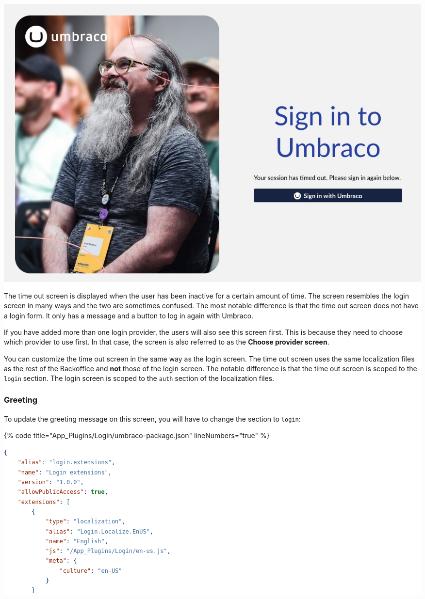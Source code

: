 ![Time out screen](images/timeout-screen.jpg)

The time out screen is displayed when the user has been inactive for a certain amount of time. The screen resembles the login screen in many ways and the two are sometimes confused. The most notable difference is that the time out screen does not have a login form. It only has a message and a button to log in again with Umbraco.

If you have added more than one login provider, the users will also see this screen first. This is because they need to choose which provider to use first. In that case, the screen is also referred to as the **Choose provider screen**.

You can customize the time out screen in the same way as the login screen. The time out screen uses the same localization files as the rest of the Backoffice and **not** those of the login screen. The notable difference is that the time out screen is scoped to the `login` section. The login screen is scoped to the `auth` section of the localization files.

### Greeting

To update the greeting message on this screen, you will have to change the section to `login`:

{% code title="App_Plugins/Login/umbraco-package.json" lineNumbers="true" %}
```json
{
    "alias": "login.extensions",
    "name": "Login extensions",
    "version": "1.0.0",
    "allowPublicAccess": true,
    "extensions": [
        {
            "type": "localization",
            "alias": "Login.Localize.EnUS",
            "name": "English",
            "js": "/App_Plugins/Login/en-us.js",
            "meta": {
                "culture": "en-US"
            }
        }
```